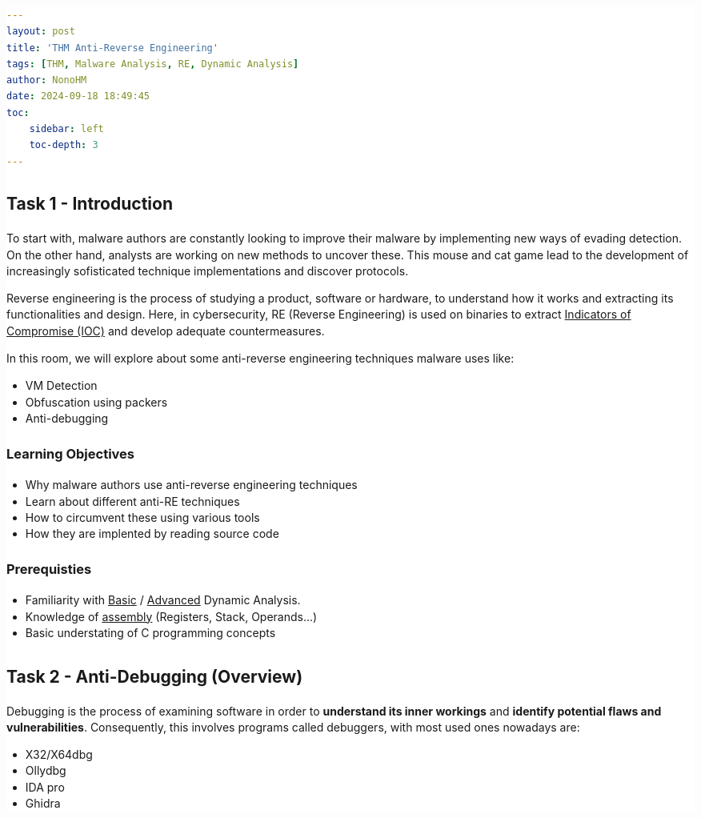 ```yaml
---
layout: post
title: 'THM Anti-Reverse Engineering'
tags: [THM, Malware Analysis, RE, Dynamic Analysis]
author: NonoHM
date: 2024-09-18 18:49:45
toc:
    sidebar: left
    toc-depth: 3
---
```


## Task 1 - Introduction

To start with, malware authors are constantly looking to improve their malware by implementing new ways of evading detection. On the other hand, analysts are working on new methods to uncover these. This mouse and cat game lead to the development of increasingly sofisticated technique implementations and discover protocols.

Reverse engineering is the process of studying a product, software or hardware, to understand how it works and extracting its functionalities and design. Here, in cybersecurity, RE (Reverse Engineering) is used on binaries to extract [Indicators of Compromise (IOC)](https://www.crowdstrike.com/cybersecurity-101/indicators-of-compromise/) and develop adequate countermeasures.

In this room, we will explore about some anti-reverse engineering techniques malware uses like:

- VM Detection
- Obfuscation using packers
- Anti-debugging

### Learning Objectives

- Why malware authors use anti-reverse engineering techniques
- Learn about different anti-RE techniques
- How to circumvent these using various tools
- How they are implented by reading source code

### Prerequisties

- Familiarity with [Basic](https://tryhackme.com/room/basicdynamicanalysis) / [Advanced](https://(https://tryhackme.com/room/advanceddynamicanalysis)) Dynamic Analysis.
- Knowledge of [assembly](https://tryhackme.com/room/x86assemblycrashcourse) (Registers, Stack, Operands...)
- Basic understating of C programming concepts

## Task 2 - Anti-Debugging (Overview)

Debugging is the process of examining software in order to **understand its inner workings** and **identify potential flaws and vulnerabilities**. Consequently, this involves programs called debuggers, with most used ones nowadays are:

- X32/X64dbg
- Ollydbg
- IDA pro
- Ghidra
